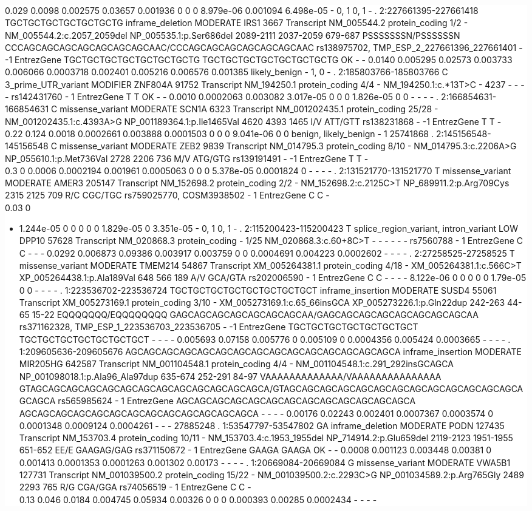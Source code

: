 0.029
0.0098	0.002575	0.03657	0.001936	0	0	0	8.979e-06	0.001094	6.498e-05	-	0, 1	0, 1	-
.	2:227661395-227661418	TGCTGCTGCTGCTGCTGCTG	  inframe_deletion	MODERATE	IRS1	3667	Transcript	NM_005544.2	protein_coding	1/2	-	NM_005544.2:c.2057_2059del	NP_005535.1:p.Ser686del	2089-2111	2037-2059	679-687	PSSSSSSSN/PSSSSSSN	CCCAGCAGCAGCAGCAGCAGCAGCAAC/CCCAGCAGCAGCAGCAGCAGCAAC	rs138975702, TMP_ESP_2_227661396_227661401	-	-1	EntrezGene	TGCTGCTGCTGCTGCTGCTGCTG	TGCTGCTGCTGCTGCTGCTGCTG	OK	-	-	0.0140	0.005295	0.02573	0.003733	0.006066	0.0003718	0.002401	0.005216	0.006576	0.001385	likely_benign	-	1, 0	-
.	2:185803766-185803766	C	  3_prime_UTR_variant	MODIFIER	ZNF804A	91752	Transcript	NM_194250.1	protein_coding	4/4	-	NM_194250.1:c.*13T>C	-	4237	-	-	-	-	rs142431760	-	1	EntrezGene	T	T	OK	-	-	0.0010	0.0002063	0.003082	3.017e-05	0	0	0	1.826e-05	0	0	-	-	-	-
.	2:166854631-166854631	C	  missense_variant	MODERATE	SCN1A	6323	Transcript	NM_001202435.1	protein_coding	25/28	-	NM_001202435.1:c.4393A>G	NP_001189364.1:p.Ile1465Val	4620	4393	1465	I/V	ATT/GTT	rs138231868	-	-1	EntrezGene	T	T	-	
0.22
0.124
0.0018	0.0002661	0.003888	0.0001503	0	0	0	9.041e-06	0	0	benign, likely_benign	-	1	25741868
.	2:145156548-145156548	C	  missense_variant	MODERATE	ZEB2	9839	Transcript	NM_014795.3	protein_coding	8/10	-	NM_014795.3:c.2206A>G	NP_055610.1:p.Met736Val	2728	2206	736	M/V	ATG/GTG	rs139191491	-	-1	EntrezGene	T	T	-	
0.3
0
0.0006	0.0002194	0.001961	0.0005063	0	0	0	5.378e-05	0.0001824	0	-	-	-	-
.	2:131521770-131521770	T	  missense_variant	MODERATE	AMER3	205147	Transcript	NM_152698.2	protein_coding	2/2	-	NM_152698.2:c.2125C>T	NP_689911.2:p.Arg709Cys	2315	2125	709	R/C	CGC/TGC	rs759025770, COSM3938502	-	1	EntrezGene	C	C	-	
0.03
0
-	1.244e-05	0	0	0	0	0	1.829e-05	0	3.351e-05	-	0, 1	0, 1	-
.	2:115200423-115200423	T	  splice_region_variant,   intron_variant	LOW	DPP10	57628	Transcript	NM_020868.3	protein_coding	-	1/25	NM_020868.3:c.60+8C>T	-	-	-	-	-	-	rs7560788	-	1	EntrezGene	C	C	-	-	-	0.0292	0.006873	0.09386	0.003917	0.003759	0	0	0.0004691	0.004223	0.0002602	-	-	-	-
.	2:27258525-27258525	T	  missense_variant	MODERATE	TMEM214	54867	Transcript	XM_005264381.1	protein_coding	4/18	-	XM_005264381.1:c.566C>T	XP_005264438.1:p.Ala189Val	648	566	189	A/V	GCA/GTA	rs202006590	-	1	EntrezGene	C	C	-	-	-	-	8.122e-06	0	0	0	0	0	1.79e-05	0	0	-	-	-	-
.	1:223536702-223536724	TGCTGCTGCTGCTGCTGCTGCTGCT	  inframe_insertion	MODERATE	SUSD4	55061	Transcript	XM_005273169.1	protein_coding	3/10	-	XM_005273169.1:c.65_66insGCA	XP_005273226.1:p.Gln22dup	242-263	44-65	15-22	EQQQQQQQ/EQQQQQQQQ	GAGCAGCAGCAGCAGCAGCAGCAA/GAGCAGCAGCAGCAGCAGCAGCAGCAA	rs371162328, TMP_ESP_1_223536703_223536705	-	-1	EntrezGene	TGCTGCTGCTGCTGCTGCTGCT	TGCTGCTGCTGCTGCTGCTGCT	-	-	-	-	0.005693	0.07158	0.005776	0	0.005109	0	0.0004356	0.005424	0.0003665	-	-	-	-
.	1:209605636-209605676	AGCAGCAGCAGCAGCAGCAGCAGCAGCAGCAGCAGCAGCAGCAGCA	  inframe_insertion	MODERATE	MIR205HG	642587	Transcript	NM_001104548.1	protein_coding	4/4	-	NM_001104548.1:c.291_292insGCAGCA	NP_001098018.1:p.Ala96_Ala97dup	635-674	252-291	84-97	VAAAAAAAAAAAAA/VAAAAAAAAAAAAAAA	GTAGCAGCAGCAGCAGCAGCAGCAGCAGCAGCAGCAGCAGCA/GTAGCAGCAGCAGCAGCAGCAGCAGCAGCAGCAGCAGCAGCAGCAGCA	rs565985624	-	1	EntrezGene	AGCAGCAGCAGCAGCAGCAGCAGCAGCAGCAGCAGCAGCA	AGCAGCAGCAGCAGCAGCAGCAGCAGCAGCAGCAGCAGCA	-	-	-	-	0.00176	0.02243	0.002401	0.0007367	0.0003574	0	0.0001348	0.0009124	0.0004261	-	-	-	27885248
.	1:53547797-53547802	GA	  inframe_deletion	MODERATE	PODN	127435	Transcript	NM_153703.4	protein_coding	10/11	-	NM_153703.4:c.1953_1955del	NP_714914.2:p.Glu659del	2119-2123	1951-1955	651-652	EE/E	GAAGAG/GAG	rs371150672	-	1	EntrezGene	GAAGA	GAAGA	OK	-	-	0.0008	0.001123	0.003448	0.00381	0	0.001413	0.0001353	0.0001263	0.001302	0.00173	-	-	-	-
.	1:20669084-20669084	G	  missense_variant	MODERATE	VWA5B1	127731	Transcript	NM_001039500.2	protein_coding	15/22	-	NM_001039500.2:c.2293C>G	NP_001034589.2:p.Arg765Gly	2489	2293	765	R/G	CGA/GGA	rs74056519	-	1	EntrezGene	C	C	-	
0.13
0.046
0.0184	0.004745	0.05934	0.00326	0	0	0	0.000393	0.00285	0.0002434	-	-	-	-
